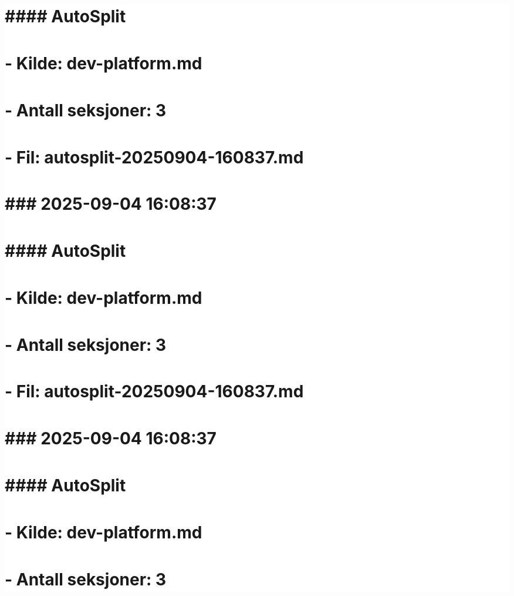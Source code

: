 # \#### AutoSplit

# \- Kilde: dev-platform.md

# \- Antall seksjoner: 3

# \- Fil: autosplit-20250904-160837.md

#

#

#

#

# \### 2025-09-04 16:08:37

# \#### AutoSplit

# \- Kilde: dev-platform.md

# \- Antall seksjoner: 3

# \- Fil: autosplit-20250904-160837.md

#

#

#

#

# \### 2025-09-04 16:08:37

# \#### AutoSplit

# \- Kilde: dev-platform.md

# \- Antall seksjoner: 3
